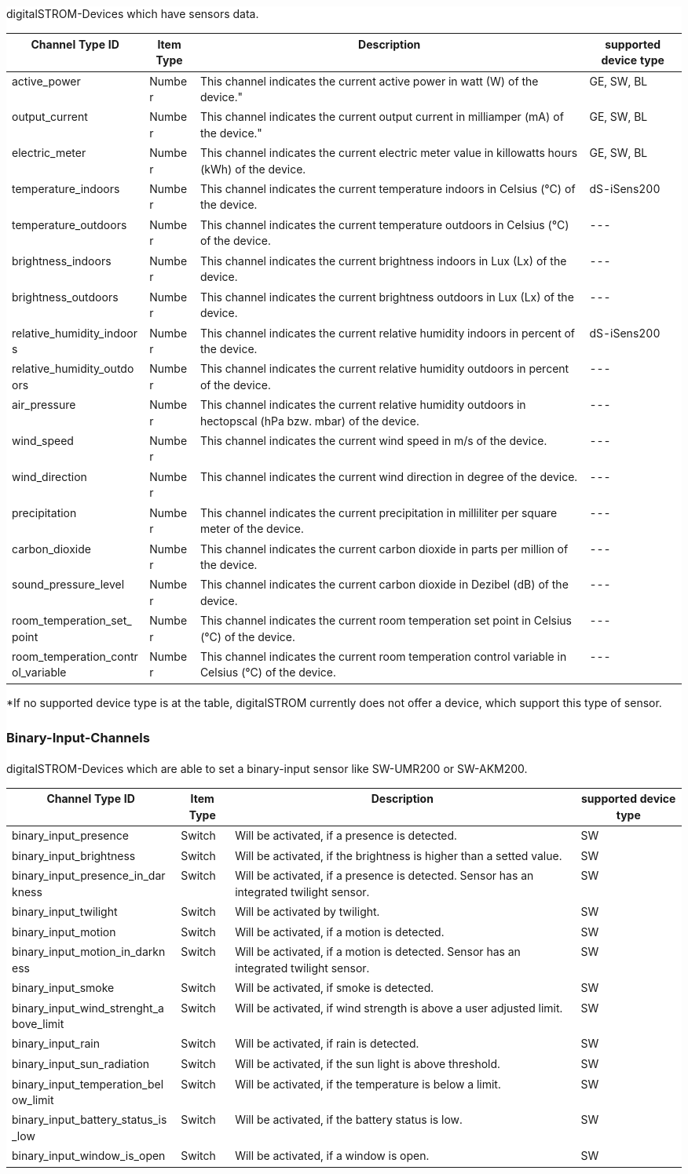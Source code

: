 digitalSTROM-Devices which have sensors data.

| Channel Type ID | Item Type    | Description  | supported device type |
|-------|---------|------------------------------------|----------------- |
| active_power | Number | This channel indicates the current active power in watt (W) of the device." | GE, SW, BL | 
| output_current | Number | This channel indicates the current output current in milliamper (mA) of the device." | GE, SW, BL | 
| electric_meter | Number | This channel indicates the current electric meter value in killowatts hours (kWh) of the device. | GE, SW, BL | 
| temperature_indoors | Number |  This channel indicates the current temperature indoors in Celsius (°C) of the device. | dS-iSens200 |
| temperature_outdoors | Number |  This channel indicates the current temperature outdoors in Celsius (°C) of the device. | --- |
| brightness_indoors | Number |  This channel indicates the current brightness indoors in Lux (Lx) of the device. | --- |
| brightness_outdoors | Number |  This channel indicates the current brightness outdoors in Lux (Lx) of the device. | --- |
| relative_humidity_indoors | Number |  This channel indicates the current relative humidity indoors in percent of the device. | dS-iSens200 |
| relative_humidity_outdoors | Number |  This channel indicates the current relative humidity outdoors in percent of the device. | --- |
| air_pressure | Number |  This channel indicates the current relative humidity outdoors in hectopscal (hPa bzw. mbar) of the device. | --- |
| wind_speed | Number |  This channel indicates the current wind speed in m/s of the device. | --- |
| wind_direction | Number |  This channel indicates the current wind direction in degree of the device. | --- |
| precipitation | Number |  This channel indicates the current precipitation in milliliter per square meter of the device. | --- |
| carbon_dioxide | Number |  This channel indicates the current carbon dioxide in parts per million of the device. | --- |
| sound_pressure_level | Number |  This channel indicates the current carbon dioxide in Dezibel (dB) of the device. | --- |
| room_temperation_set_point | Number |  This channel indicates the current room temperation set point in Celsius (°C) of the device. | --- |
| room_temperation_control_variable | Number |  This channel indicates the current room temperation control variable in Celsius (°C) of the device. | --- |

*If no supported device type is at the table, digitalSTROM currently does not offer a device, which support this type of sensor. 

### Binary-Input-Channels

digitalSTROM-Devices which are able to set a binary-input sensor like SW-UMR200 or SW-AKM200.

| Channel Type ID | Item Type    | Description  | supported device type |
|-------|---------|------------------------------------|----------------- |
| binary_input_presence | Switch |  Will be activated, if a presence is detected.  | SW |
| binary_input_brightness | Switch |  Will be activated, if the brightness is higher than a setted value. | SW |
| binary_input_presence_in_darkness | Switch |  Will be activated, if a presence is detected. Sensor has an integrated twilight sensor.  | SW |
| binary_input_twilight | Switch |  Will be activated by twilight.  | SW |
| binary_input_motion | Switch |  Will be activated, if a motion is detected. | SW |
| binary_input_motion_in_darkness | Switch |  Will be activated, if a motion is detected. Sensor has an integrated twilight sensor. | SW |
| binary_input_smoke | Switch |  Will be activated, if smoke is detected. | SW |
| binary_input_wind_strenght_above_limit | Switch |   Will be activated, if wind strength is above a user adjusted limit. | SW |
| binary_input_rain | Switch |  Will be activated, if rain is detected. | SW |
| binary_input_sun_radiation | Switch |  Will be activated, if the sun light is above threshold. | SW |
| binary_input_temperation_below_limit | Switch |  Will be activated, if the temperature is below a limit. | SW |
| binary_input_battery_status_is_low | Switch |  Will be activated, if the battery status is low. | SW |
| binary_input_window_is_open | Switch |  Will be activated, if a window is open. | SW |